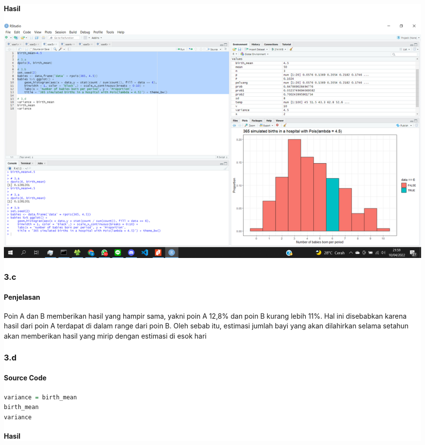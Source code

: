 #### Hasil
![3b](img/3b.png)

### 3.c

#### Penjelasan

Poin A dan B memberikan hasil yang hampir sama, yakni poin A 12,8% dan poin B kurang lebih 11%. Hal ini disebabkan karena hasil dari poin A terdapat di dalam range dari poin B. Oleh sebab itu, estimasi jumlah bayi yang akan dilahirkan selama setahun akan memberikan hasil yang mirip dengan estimasi di esok hari

### 3.d

#### Source Code
```R
variance = birth_mean
birth_mean
variance
```

#### Hasil
